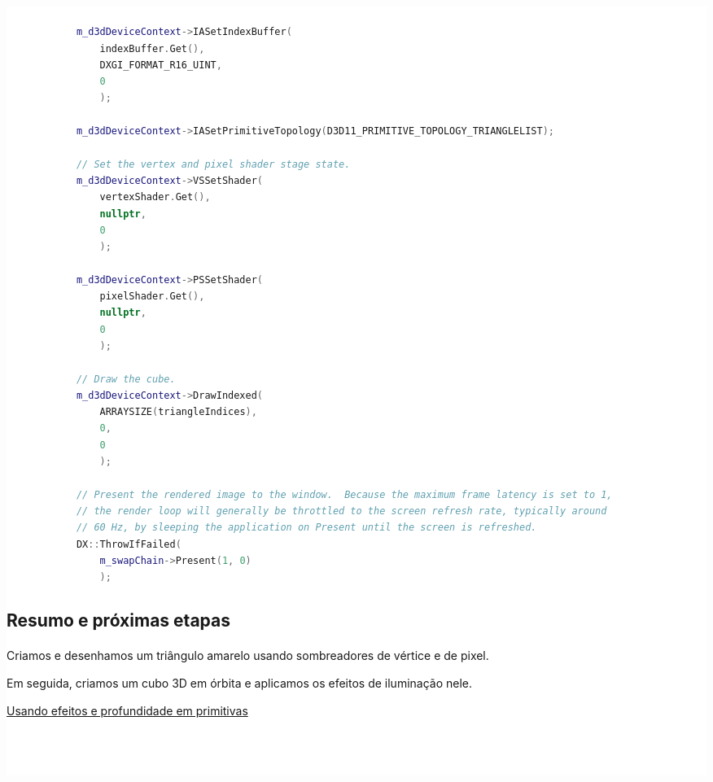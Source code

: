 ```cpp

            m_d3dDeviceContext->IASetIndexBuffer(
                indexBuffer.Get(),
                DXGI_FORMAT_R16_UINT,
                0
                );

            m_d3dDeviceContext->IASetPrimitiveTopology(D3D11_PRIMITIVE_TOPOLOGY_TRIANGLELIST);

            // Set the vertex and pixel shader stage state.
            m_d3dDeviceContext->VSSetShader(
                vertexShader.Get(),
                nullptr,
                0
                );

            m_d3dDeviceContext->PSSetShader(
                pixelShader.Get(),
                nullptr,
                0
                );

            // Draw the cube.
            m_d3dDeviceContext->DrawIndexed(
                ARRAYSIZE(triangleIndices),
                0,
                0
                );

            // Present the rendered image to the window.  Because the maximum frame latency is set to 1,
            // the render loop will generally be throttled to the screen refresh rate, typically around
            // 60 Hz, by sleeping the application on Present until the screen is refreshed.
            DX::ThrowIfFailed(
                m_swapChain->Present(1, 0)
                );
```

## <a name="summary-and-next-steps"></a>Resumo e próximas etapas


Criamos e desenhamos um triângulo amarelo usando sombreadores de vértice e de pixel.

Em seguida, criamos um cubo 3D em órbita e aplicamos os efeitos de iluminação nele.

[Usando efeitos e profundidade em primitivas](using-depth-and-effects-on-primitives.md)

 

 




